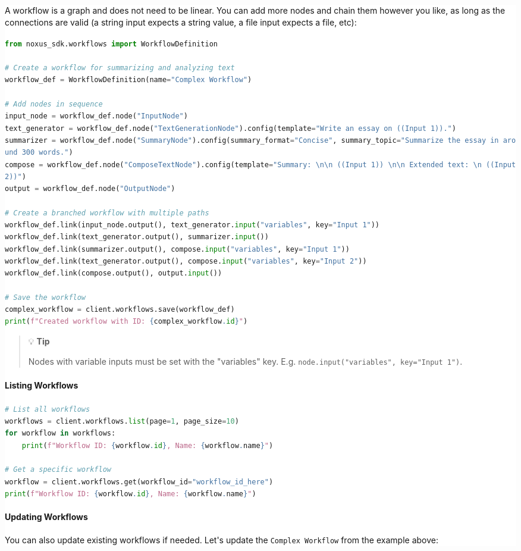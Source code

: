 A workflow is a graph and does not need to be linear. You can add more nodes and chain them however you like, as long as the connections are valid (a string input expects a string value, a file input expects a file, etc):

```python
from noxus_sdk.workflows import WorkflowDefinition

# Create a workflow for summarizing and analyzing text
workflow_def = WorkflowDefinition(name="Complex Workflow")

# Add nodes in sequence
input_node = workflow_def.node("InputNode")
text_generator = workflow_def.node("TextGenerationNode").config(template="Write an essay on ((Input 1)).")
summarizer = workflow_def.node("SummaryNode").config(summary_format="Concise", summary_topic="Summarize the essay in around 300 words.")
compose = workflow_def.node("ComposeTextNode").config(template="Summary: \n\n ((Input 1)) \n\n Extended text: \n ((Input 2))")
output = workflow_def.node("OutputNode")

# Create a branched workflow with multiple paths
workflow_def.link(input_node.output(), text_generator.input("variables", key="Input 1"))
workflow_def.link(text_generator.output(), summarizer.input())
workflow_def.link(summarizer.output(), compose.input("variables", key="Input 1"))
workflow_def.link(text_generator.output(), compose.input("variables", key="Input 2"))
workflow_def.link(compose.output(), output.input())

# Save the workflow
complex_workflow = client.workflows.save(workflow_def)
print(f"Created workflow with ID: {complex_workflow.id}")
```

> 💡 **Tip**
>
> Nodes with variable inputs must be set with the "variables" key. E.g. `node.input("variables", key="Input 1")`.

#### Listing Workflows

```python
# List all workflows
workflows = client.workflows.list(page=1, page_size=10)
for workflow in workflows:
    print(f"Workflow ID: {workflow.id}, Name: {workflow.name}")

# Get a specific workflow
workflow = client.workflows.get(workflow_id="workflow_id_here")
print(f"Workflow ID: {workflow.id}, Name: {workflow.name}")
```

#### Updating Workflows

You can also update existing workflows if needed. Let's update the `Complex Workflow` from the example above:

